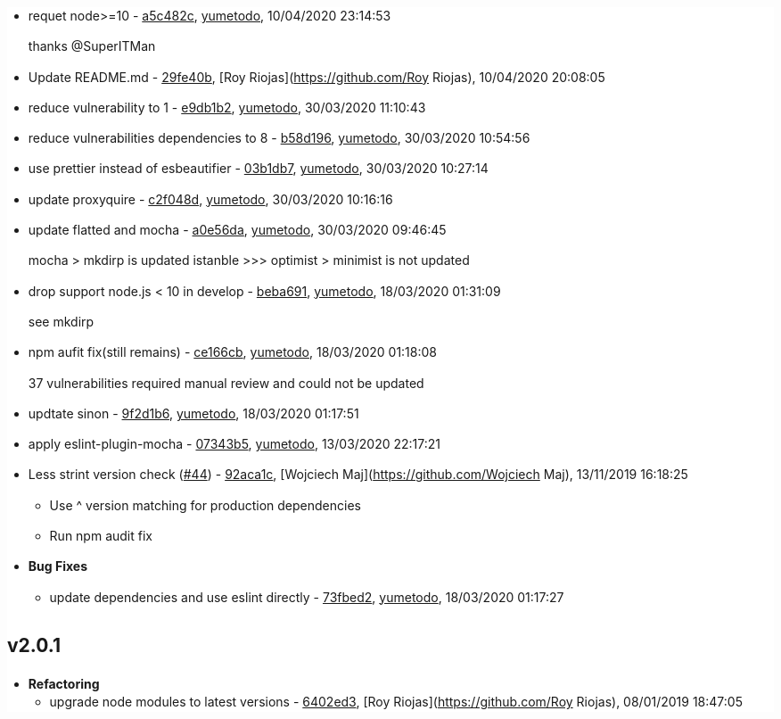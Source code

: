     
  - requet node>=10 - [a5c482c]( https://github.com/royriojas/flat-cache/commit/a5c482c ), [yumetodo](https://github.com/yumetodo), 10/04/2020 23:14:53

    thanks @SuperITMan
    
  - Update README.md - [29fe40b]( https://github.com/royriojas/flat-cache/commit/29fe40b ), [Roy Riojas](https://github.com/Roy Riojas), 10/04/2020 20:08:05

    
  - reduce vulnerability to 1 - [e9db1b2]( https://github.com/royriojas/flat-cache/commit/e9db1b2 ), [yumetodo](https://github.com/yumetodo), 30/03/2020 11:10:43

    
  - reduce vulnerabilities dependencies to 8 - [b58d196]( https://github.com/royriojas/flat-cache/commit/b58d196 ), [yumetodo](https://github.com/yumetodo), 30/03/2020 10:54:56

    
  - use prettier instead of esbeautifier - [03b1db7]( https://github.com/royriojas/flat-cache/commit/03b1db7 ), [yumetodo](https://github.com/yumetodo), 30/03/2020 10:27:14

    
  - update proxyquire - [c2f048d]( https://github.com/royriojas/flat-cache/commit/c2f048d ), [yumetodo](https://github.com/yumetodo), 30/03/2020 10:16:16

    
  - update flatted and mocha - [a0e56da]( https://github.com/royriojas/flat-cache/commit/a0e56da ), [yumetodo](https://github.com/yumetodo), 30/03/2020 09:46:45

    mocha > mkdirp is updated
    istanble >>> optimist > minimist is not updated
    
  - drop support node.js < 10 in develop - [beba691]( https://github.com/royriojas/flat-cache/commit/beba691 ), [yumetodo](https://github.com/yumetodo), 18/03/2020 01:31:09

    see mkdirp
    
  - npm aufit fix(still remains) - [ce166cb]( https://github.com/royriojas/flat-cache/commit/ce166cb ), [yumetodo](https://github.com/yumetodo), 18/03/2020 01:18:08

    37 vulnerabilities required manual review and could not be updated
    
  - updtate sinon - [9f2d1b6]( https://github.com/royriojas/flat-cache/commit/9f2d1b6 ), [yumetodo](https://github.com/yumetodo), 18/03/2020 01:17:51

    
  - apply eslint-plugin-mocha - [07343b5]( https://github.com/royriojas/flat-cache/commit/07343b5 ), [yumetodo](https://github.com/yumetodo), 13/03/2020 22:17:21

    
  - Less strint version check ([#44](https://github.com/royriojas/flat-cache/issues/44)) - [92aca1c]( https://github.com/royriojas/flat-cache/commit/92aca1c ), [Wojciech Maj](https://github.com/Wojciech Maj), 13/11/2019 16:18:25

    * Use ^ version matching for production dependencies
    
    * Run npm audit fix
    
- **Bug Fixes**
  - update dependencies and use eslint directly - [73fbed2]( https://github.com/royriojas/flat-cache/commit/73fbed2 ), [yumetodo](https://github.com/yumetodo), 18/03/2020 01:17:27

    
## v2.0.1
- **Refactoring**
  - upgrade node modules to latest versions - [6402ed3]( https://github.com/royriojas/flat-cache/commit/6402ed3 ), [Roy Riojas](https://github.com/Roy Riojas), 08/01/2019 18:47:05
